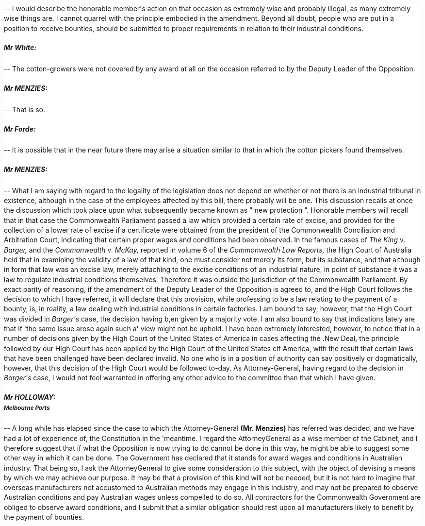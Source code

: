 -- I would describe the honorable member's action on that occasion as extremely wise and probably illegal, as many extremely wise things are. I cannot quarrel with the principle embodied in the amendment. Beyond all doubt, people who are put in a position to receive bounties, should be submitted to proper requirements in relation to their industrial conditions. 

##### Mr White:

--  The cotton-growers were not covered by any award at all on the occasion referred to by the Deputy Leader of the Opposition. 

##### Mr MENZIES:

-- That is so. 

##### Mr Forde:

--  It is possible that in the near future there may arise a situation similar to that in which the cotton pickers found themselves. 

##### Mr MENZIES:

-- What I am saying with regard to the legality of the legislation does not depend on whether or not there is an industrial tribunal in existence, although in the case of the employees affected by this bill, there probably will be one. This discussion recalls at once the discussion which took place upon what subsequently became known as " new protection ". Honorable members will recall that in that case the Commonwealth Parliament passed a law which provided a certain rate of excise, and provided for the collection of a lower rate of excise if a certificate were obtained from the  president  of the Commonwealth Conciliation and Arbitration Court, indicating that certain proper wages and conditions had been observed. In the famous cases of  *The King*  v.  *Barger,*  and the  *Commonwealth*  v.  *McKay,*  reported in volume 6 of the  *Commonwealth Law Reports,*  the High Court of Australia held that in examining the validity of a law of that kind, one must consider not merely its form, but its substance, and that although in form that law was an excise law, merely attaching to the excise conditions of an industrial nature, in point of substance it was a law to regulate industrial conditions themselves. Therefore it was outside the jurisdiction of the Commonwealth Parliament. By exact parity of reasoning, if the amendment of the  Deputy  Leader of the Opposition is agreed to, and the High Court follows the decision to which I have referred, it will declare that this provision, while professing to be a law relating to the payment of a bounty, is, in reality, a law dealing with industrial conditions in certain factories. I am bound to say, however, that the High Court was divided in  *Barger's*  case, the decision having b,en given by a majority vote. I am also bound to say that indications lately are that if 'the same issue arose again such a' view might not be upheld. I have been extremely interested, however, to notice that in a number of decisions given by the High Court of the United States of America in cases affecting the .New Deal, the principle followed by our High Court has been applied by the High Court of the United States cif America, with the result that certain laws that have been challenged have been declared invalid. No one who is in a position of authority can say positively or dogmatically, however, that this decision of the High Court would be followed to-day. As Attorney-General, having regard to the decision in  *Barger's*  case, I would not feel warranted in offering any other advice to the committee than that which I have given. 

##### Mr HOLLOWAY:<br><small class="text-muted">Melbourne Ports</small>

--  A long while has elapsed since the case to which the Attorney-General  **(Mr. Menzies)**  has referred was decided, and we have had a lot of experience of, the Constitution in the 'meantime. I regard the AttorneyGeneral as a wise member of the Cabinet, and I therefore suggest that if what the Opposition is now trying to do cannot be done in this way, he might be able to suggest some other way in which it can be done. The Government has declared that it stands for award wages and conditions in Australian industry. That being so, I ask the AttorneyGeneral to give some consideration to this subject, with the object of devising a means by which we may achieve our purpose. It may be that a provision of this kind will not be needed, but it is not hard to imagine that overseas manufacturers not accustomed to Australian methods may engage in this industry, and may not be prepared to observe Australian conditions and pay Australian wages unless compelled to do so. All contractors for the Commonwealth Government are obliged to observe award conditions, and I submit that a similar obligation should rest upon all manufacturers likely to benefit by the payment of bounties. 
